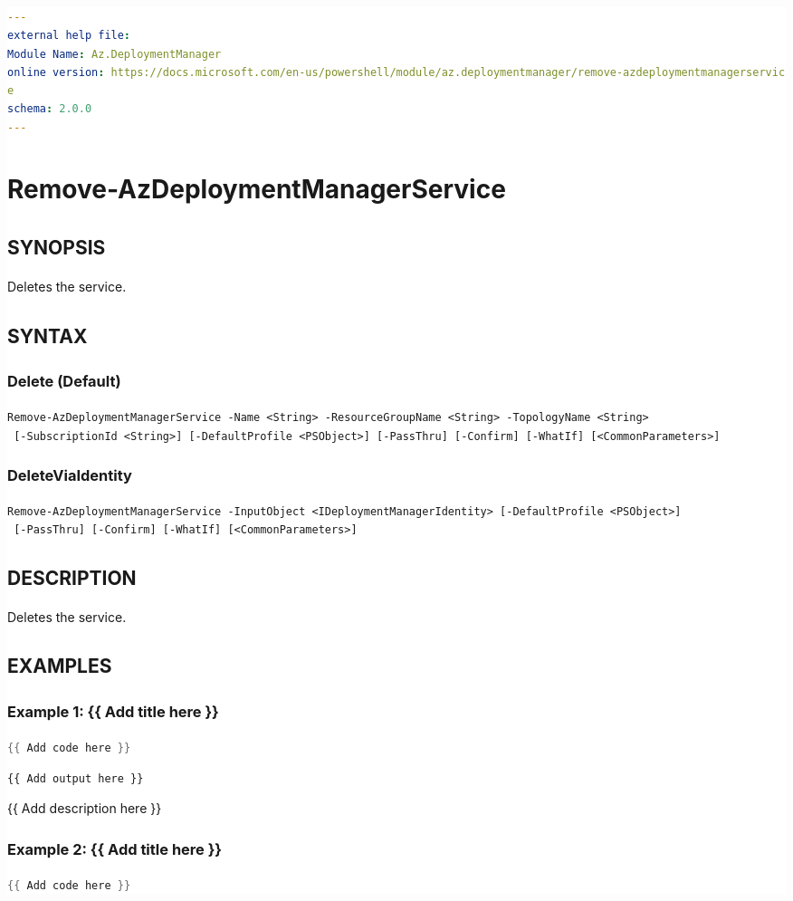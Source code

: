 ```yaml
---
external help file:
Module Name: Az.DeploymentManager
online version: https://docs.microsoft.com/en-us/powershell/module/az.deploymentmanager/remove-azdeploymentmanagerservice
schema: 2.0.0
---
```


# Remove-AzDeploymentManagerService

## SYNOPSIS
Deletes the service.

## SYNTAX

### Delete (Default)
```
Remove-AzDeploymentManagerService -Name <String> -ResourceGroupName <String> -TopologyName <String>
 [-SubscriptionId <String>] [-DefaultProfile <PSObject>] [-PassThru] [-Confirm] [-WhatIf] [<CommonParameters>]
```

### DeleteViaIdentity
```
Remove-AzDeploymentManagerService -InputObject <IDeploymentManagerIdentity> [-DefaultProfile <PSObject>]
 [-PassThru] [-Confirm] [-WhatIf] [<CommonParameters>]
```

## DESCRIPTION
Deletes the service.

## EXAMPLES

### Example 1: {{ Add title here }}
```powershell
{{ Add code here }}
```

```output
{{ Add output here }}
```

{{ Add description here }}

### Example 2: {{ Add title here }}
```powershell
{{ Add code here }}
```
